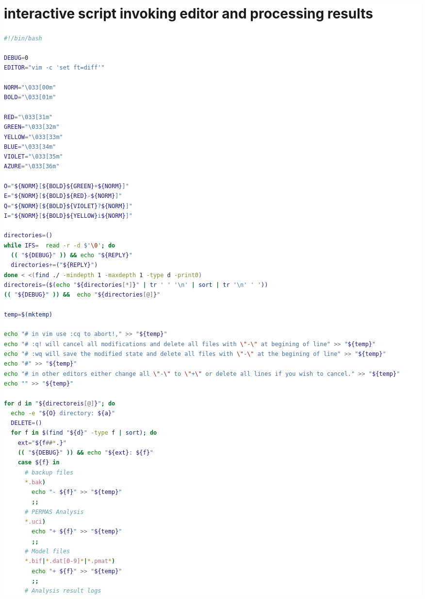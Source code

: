 # interactive script invoking editor and processing results
```bash
#!/bin/bash

DEBUG=0
EDITOR="vim -c 'set ft=diff'"

NORM="\033[00m"
BOLD="\033[01m"

RED="\033[31m"
GREEN="\033[32m"
YELLOW="\033[33m"
BLUE="\033[34m"
VIOLET="\033[35m"
AZURE="\033[36m"

O="${NORM}[${BOLD}${GREEN}+${NORM}]"
E="${NORM}[${BOLD}${RED}-${NORM}]"
Q="${NORM}[${BOLD}${VIOLET}?${NORM}]"
I="${NORM}[${BOLD}${YELLOW}i${NORM}]"

directories=()
while IFS=  read -r -d $'\0'; do
  (( "${DEBUG}" )) && echo "${REPLY}"
  directories+=("${REPLY}")
done < <(find ./ -mindepth 1 -maxdepth 1 -type d -print0)
directoreis=($(echo "${directories[*]}" | tr ' ' '\n' | sort | tr '\n' ' '))
(( "${DEBUG}" )) &&  echo "${directories[@]}"

temp=$(mktemp)

echo "# in vim use :cq to abort!," >> "${temp}"
echo "# :q! will cancel all modifications and delete all files with \"-\" at begining of line" >> "${temp}"
echo "# :wq will save the modified state and delete all files with \"-\" at the begining of line" >> "${temp}"
echo "#" >> "${temp}"
echo "# in other editors either change all \"-\" to \"+\" or delete all lines if you wish to cancel." >> "${temp}"
echo "" >> "${temp}"

for d in "${directoreis[@]}"; do
  echo -e "${O} directory: ${a}"
  DELETE=()
  for f in $(find "${d}" -type f | sort); do
    ext="${f##*.}"
    (( "${DEBUG}" )) && echo "${ext}: ${f}"
    case ${f} in
      # backup files
      *.bak)
        echo "- ${f}" >> "${temp}"
        ;;
      # PERMAS Analysis
      *.uci)
        echo "+ ${f}" >> "${temp}"
        ;;
      # Model files
      *.bif|*.dat[0-9]*|*.pmat*)
        echo "+ ${f}" >> "${temp}"
        ;;
      # Analysis result logs
```